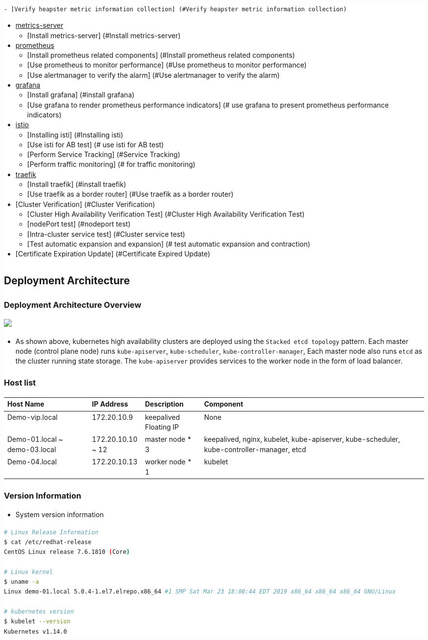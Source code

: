    - [Verify heapster metric information collection] (#Verify heapster metric information collection)
  - [metrics-server](#metrics-server)
    - [Install metrics-server] (#Install metrics-server)
  - [prometheus](#prometheus)
    - [Install prometheus related components] (#Install prometheus related components)
    - [Use prometheus to monitor performance] (#Use prometheus to monitor performance)
    - [Use alertmanager to verify the alarm] (#Use alertmanager to verify the alarm)
  - [grafana](#grafana)
    - [Install grafana] (#install grafana)
    - [Use grafana to render prometheus performance indicators] (# use grafana to present prometheus performance indicators)
  - [istio](#istio)
    - [Installing isti] (#Installing isti)
    - [Use isti for AB test] (# use isti for AB test)
    - [Perform Service Tracking] (#Service Tracking)
    - [Perform traffic monitoring] (# for traffic monitoring)
  - [traefik](#traefik)
    - [Install traefik] (#install traefik)
    - [Use traefik as a border router] (#Use traefik as a border router)
- [Cluster Verification] (#Cluster Verification)
  - [Cluster High Availability Verification Test] (#Cluster High Availability Verification Test)
  - [nodePort test] (#nodeport test)
  - [Intra-cluster service test] (#Cluster service test)
  - [Test automatic expansion and expansion] (# test automatic expansion and contraction)
- [Certificate Expiration Update] (#Certificate Expired Update)

## Deployment Architecture

### Deployment Architecture Overview

![](images/kubernetes-ha-architecture.png)

- As shown above, kubernetes high availability clusters are deployed using the `Stacked etcd topology` pattern. Each master node (control plane node) runs `kube-apiserver`, `kube-scheduler`, `kube-controller-manager`, Each master node also runs `etcd` as the cluster running state storage. The `kube-apiserver` provides services to the worker node in the form of load balancer.

### Host list

Host Name | IP Address | Description | Component
:--- | :--- | :--- | :---
Demo-vip.local | 172.20.10.9 | keepalived Floating IP | None
Demo-01.local ~ demo-03.local | 172.20.10.10 ~ 12 | master node * 3 | keepalived, nginx, kubelet, kube-apiserver, kube-scheduler, kube-controller-manager, etcd
Demo-04.local | 172.20.10.13 | worker node * 1 | kubelet

### Version Information

- System version information

```bash
# Linux Release Information
$ cat /etc/redhat-release
CentOS Linux release 7.6.1810 (Core)

# Linux kernel
$ uname -a
Linux demo-01.local 5.0.4-1.el7.elrepo.x86_64 #1 SMP Sat Mar 23 18:00:44 EDT 2019 x86_64 x86_64 x86_64 GNU/Linux

# kubernetes version
$ kubelet --version
Kubernetes v1.14.0

```